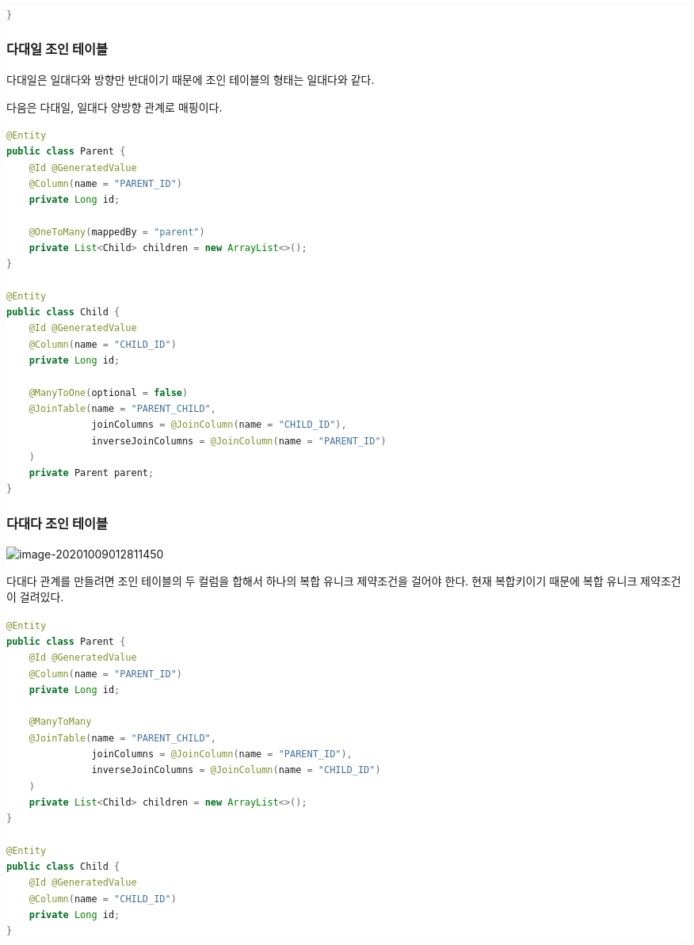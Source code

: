 ```java
}
```



### 다대일 조인 테이블

다대일은 일대다와 방향만 반대이기 때문에 조인 테이블의 형태는 일대다와 같다.

다음은 다대일, 일대다 양방향 관계로 매핑이다.

```java
@Entity
public class Parent {
    @Id @GeneratedValue
    @Column(name = "PARENT_ID")
    private Long id;
    
    @OneToMany(mappedBy = "parent")
    private List<Child> children = new ArrayList<>();
}

@Entity
public class Child {
    @Id @GeneratedValue
    @Column(name = "CHILD_ID")
    private Long id;
    
    @ManyToOne(optional = false)
    @JoinTable(name = "PARENT_CHILD",
               joinColumns = @JoinColumn(name = "CHILD_ID"),
               inverseJoinColumns = @JoinColumn(name = "PARENT_ID")
    )
    private Parent parent;
}
```



### 다대다 조인 테이블

![image-20201009012811450](/Users/nam/workspace/dev-library/img/many_to_many_join_table.png)

다대다 관계를 만들려면 조인 테이블의 두 컬럼을 합해서 하나의 복합 유니크 제약조건을 걸어야 한다. 현재 복합키이기 때문에 복합 유니크 제약조건이 걸려있다.

```java
@Entity
public class Parent {
    @Id @GeneratedValue
    @Column(name = "PARENT_ID")
    private Long id;
    
    @ManyToMany
    @JoinTable(name = "PARENT_CHILD",
               joinColumns = @JoinColumn(name = "PARENT_ID"),
               inverseJoinColumns = @JoinColumn(name = "CHILD_ID")
	)
    private List<Child> children = new ArrayList<>();
}

@Entity
public class Child {
    @Id @GeneratedValue
    @Column(name = "CHILD_ID")
    private Long id;
}
```
